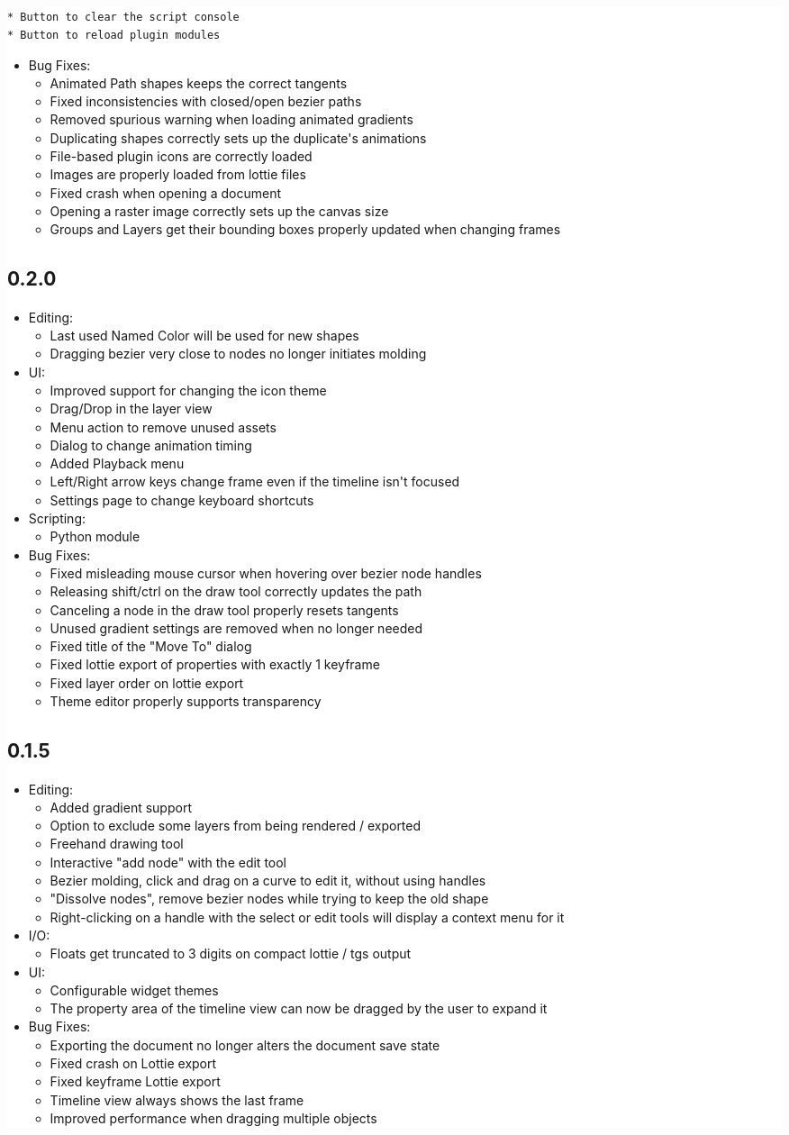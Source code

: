     * Button to clear the script console
    * Button to reload plugin modules
* Bug Fixes:
    * Animated Path shapes keeps the correct tangents
    * Fixed inconsistencies with closed/open bezier paths
    * Removed spurious warning when loading animated gradients
    * Duplicating shapes correctly sets up the duplicate's animations
    * File-based plugin icons are correctly loaded
    * Images are properly loaded from lottie files
    * Fixed crash when opening a document
    * Opening a raster image correctly sets up the canvas size
    * Groups and Layers get their bounding boxes properly updated when changing frames

## 0.2.0

* Editing:
    * Last used Named Color will be used for new shapes
    * Dragging bezier very close to nodes no longer initiates molding
* UI:
    * Improved support for changing the icon theme
    * Drag/Drop in the layer view
    * Menu action to remove unused assets
    * Dialog to change animation timing
    * Added Playback menu
    * Left/Right arrow keys change frame even if the timeline isn't focused
    * Settings page to change keyboard shortcuts
* Scripting:
    * Python module
* Bug Fixes:
    * Fixed misleading mouse cursor when hovering over bezier node handles
    * Releasing shift/ctrl on the draw tool correctly updates the path
    * Canceling a node in the draw tool properly resets tangents
    * Unused gradient settings are removed when no longer needed
    * Fixed title of the "Move To" dialog
    * Fixed lottie export of properties with exactly 1 keyframe
    * Fixed layer order on lottie export
    * Theme editor properly supports transparency

## 0.1.5

* Editing:
    * Added gradient support
    * Option to exclude some layers from being rendered / exported
    * Freehand drawing tool
    * Interactive "add node" with the edit tool
    * Bezier molding, click and drag on a curve to edit it, without using handles
    * "Dissolve nodes", remove bezier nodes while trying to keep the old shape
    * Right-clicking on a handle with the select or edit tools will display a context menu for it
* I/O:
    * Floats get truncated to 3 digits on compact lottie / tgs output
* UI:
    * Configurable widget themes
    * The property area of the timeline view can now be dragged by the user to expand it
* Bug Fixes:
    * Exporting the document no longer alters the document save state
    * Fixed crash on Lottie export
    * Fixed keyframe Lottie export
    * Timeline view always shows the last frame
    * Improved performance when dragging multiple objects
